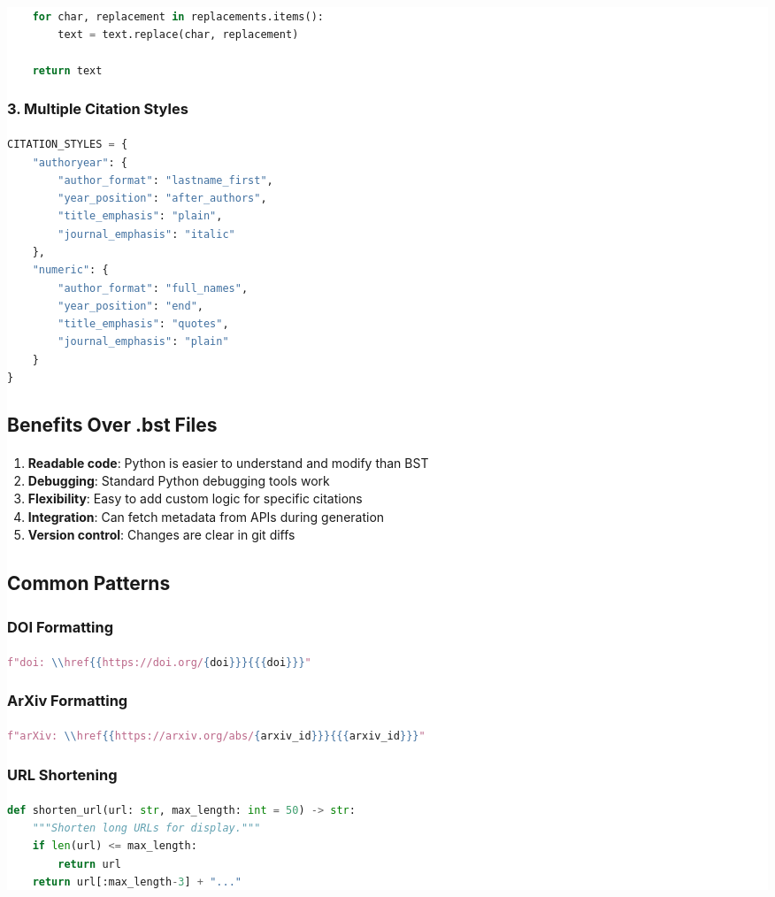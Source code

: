 ```python
    for char, replacement in replacements.items():
        text = text.replace(char, replacement)

    return text
```

### 3. Multiple Citation Styles

```python
CITATION_STYLES = {
    "authoryear": {
        "author_format": "lastname_first",
        "year_position": "after_authors",
        "title_emphasis": "plain",
        "journal_emphasis": "italic"
    },
    "numeric": {
        "author_format": "full_names",
        "year_position": "end",
        "title_emphasis": "quotes",
        "journal_emphasis": "plain"
    }
}
```

## Benefits Over .bst Files

1. **Readable code**: Python is easier to understand and modify than BST
2. **Debugging**: Standard Python debugging tools work
3. **Flexibility**: Easy to add custom logic for specific citations
4. **Integration**: Can fetch metadata from APIs during generation
5. **Version control**: Changes are clear in git diffs

## Common Patterns

### DOI Formatting
```python
f"doi: \\href{{https://doi.org/{doi}}}{{{doi}}}"
```

### ArXiv Formatting
```python
f"arXiv: \\href{{https://arxiv.org/abs/{arxiv_id}}}{{{arxiv_id}}}"
```

### URL Shortening
```python
def shorten_url(url: str, max_length: int = 50) -> str:
    """Shorten long URLs for display."""
    if len(url) <= max_length:
        return url
    return url[:max_length-3] + "..."
```

